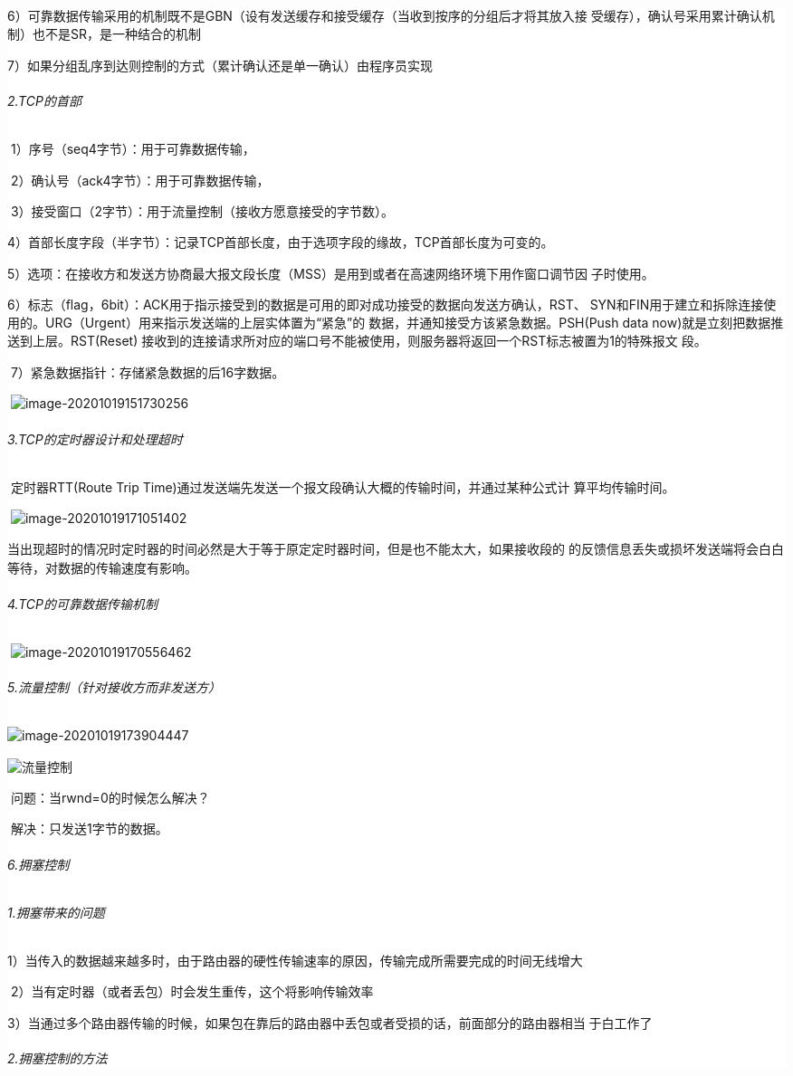 ​				6）可靠数据传输采用的机制既不是GBN（设有发送缓存和接受缓存（当收到按序的分组后才将其放入接					  受缓存），确认号采用累计确认机制）也不是SR，是一种结合的机制

​				7）如果分组乱序到达则控制的方式（累计确认还是单一确认）由程序员实现

###### 		2.TCP的首部

​				1）序号（seq4字节）：用于可靠数据传输，

​				2）确认号（ack4字节）：用于可靠数据传输，

​				3）接受窗口（2字节）：用于流量控制（接收方愿意接受的字节数）。

​				4）首部长度字段（半字节）：记录TCP首部长度，由于选项字段的缘故，TCP首部长度为可变的。

​				5）选项：在接收方和发送方协商最大报文段长度（MSS）是用到或者在高速网络环境下用作窗口调节因						   子时使用。

​				6）标志（flag，6bit）：ACK用于指示接受到的数据是可用的即对成功接受的数据向发送方确认，RST、						   SYN和FIN用于建立和拆除连接使用的。URG（Urgent）用来指示发送端的上层实体置为“紧急”的						   数据，并通知接受方该紧急数据。PSH(Push data now)就是立刻把数据推送到上层。RST(Reset)						   接收到的连接请求所对应的端口号不能被使用，则服务器将返回一个RST标志被置为1的特殊报文						   段。

​				7）紧急数据指针：存储紧急数据的后16字数据。

​		![image-20201019151730256](C:\Users\Sam\AppData\Roaming\Typora\typora-user-images\image-20201019151730256.png)

###### 		3.TCP的定时器设计和处理超时

​				 	 定时器RTT(Route Trip Time)通过发送端先发送一个报文段确认大概的传输时间，并通过某种公式计			  算平均传输时间。

​				![image-20201019171051402](C:\Users\Sam\AppData\Roaming\Typora\typora-user-images\image-20201019171051402.png)

​					  当出现超时的情况时定时器的时间必然是大于等于原定定时器时间，但是也不能太大，如果接收段的			  的反馈信息丢失或损坏发送端将会白白等待，对数据的传输速度有影响。

###### 		4.TCP的可靠数据传输机制

​		![image-20201019170556462](C:\Users\Sam\AppData\Roaming\Typora\typora-user-images\image-20201019170556462.png)

###### 		5.流量控制（针对接收方而非发送方）

![image-20201019173904447](C:\Users\Sam\AppData\Roaming\Typora\typora-user-images\image-20201019173904447.png)

![流量控制](C:\Users\Sam\Desktop\流量控制.jpg)

​				问题：当rwnd=0的时候怎么解决？

​				解决：只发送1字节的数据。

###### 		6.拥塞控制

###### 		1.拥塞带来的问题

​				1）当传入的数据越来越多时，由于路由器的硬性传输速率的原因，传输完成所需要完成的时间无线增大

​				2）当有定时器（或者丢包）时会发生重传，这个将影响传输效率

​				3）当通过多个路由器传输的时候，如果包在靠后的路由器中丢包或者受损的话，前面部分的路由器相当					  于白工作了

###### 		2.拥塞控制的方法
